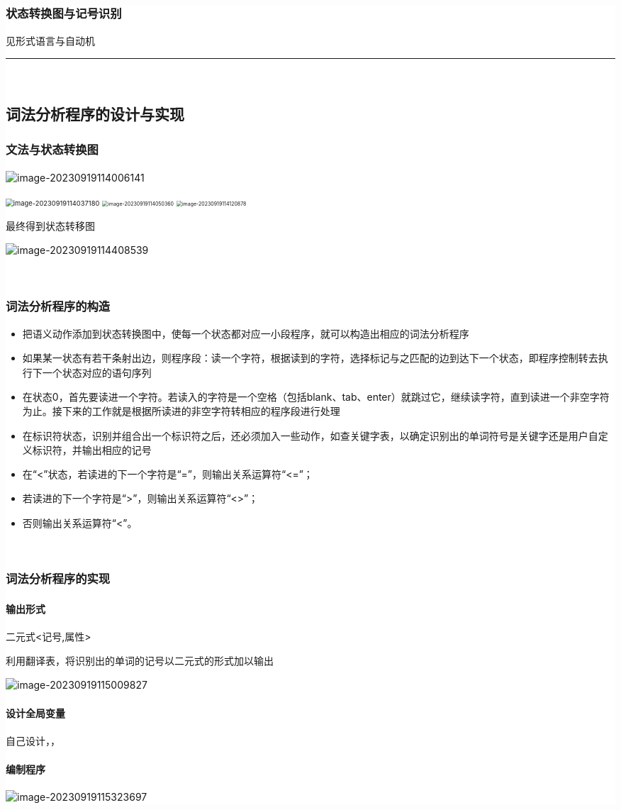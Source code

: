 ### 状态转换图与记号识别

见形式语言与自动机



---

<br>

## 词法分析程序的设计与实现

### 文法与状态转换图

![image-20230919114006141](https://ichirinko-blog-img-1.oss-cn-shenzhen.aliyuncs.com/Pic_res/Mao/Exam/202309191140289.png)

<img src="https://ichirinko-blog-img-1.oss-cn-shenzhen.aliyuncs.com/Pic_res/Mao/Exam/202309191140297.png" alt="image-20230919114037180" style="zoom:67%;" />

<img src="https://ichirinko-blog-img-1.oss-cn-shenzhen.aliyuncs.com/Pic_res/Mao/Exam/202309191140479.png" alt="image-20230919114050360" style="zoom: 50%;" />

<img src="https://ichirinko-blog-img-1.oss-cn-shenzhen.aliyuncs.com/Pic_res/Mao/Exam/202309191141005.png" alt="image-20230919114120878" style="zoom:50%;" />

最终得到状态转移图

![image-20230919114408539](https://ichirinko-blog-img-1.oss-cn-shenzhen.aliyuncs.com/Pic_res/Mao/Exam/202309191144687.png)

<br>

### 词法分析程序的构造

- 把语义动作添加到状态转换图中，使每一个状态都对应一小段程序，就可以构造出相应的词法分析程序

- 如果某一状态有若干条射出边，则程序段：读一个字符，根据读到的字符，选择标记与之匹配的边到达下一个状态，即程序控制转去执行下一个状态对应的语句序列

- 在状态0，首先要读进一个字符。若读入的字符是一个空格（包括blank、tab、enter）就跳过它，继续读字符，直到读进一个非空字符为止。接下来的工作就是根据所读进的非空字符转相应的程序段进行处理
- 在标识符状态，识别并组合出一个标识符之后，还必须加入一些动作，如查关键字表，以确定识别出的单词符号是关键字还是用户自定义标识符，并输出相应的记号
- 在“<”状态，若读进的下一个字符是“=”，则输出关系运算符“<=”；
- 若读进的下一个字符是“>”，则输出关系运算符“<>”；
- 否则输出关系运算符“<”。

<br>

### 词法分析程序的实现

#### 输出形式

二元式<记号,属性>

利用翻译表，将识别出的单词的记号以二元式的形式加以输出

![image-20230919115009827](https://ichirinko-blog-img-1.oss-cn-shenzhen.aliyuncs.com/Pic_res/Mao/Exam/202309191150952.png)

#### 设计全局变量

自己设计，，

#### 编制程序

![image-20230919115323697](https://ichirinko-blog-img-1.oss-cn-shenzhen.aliyuncs.com/Pic_res/Mao/Exam/202309191153825.png)